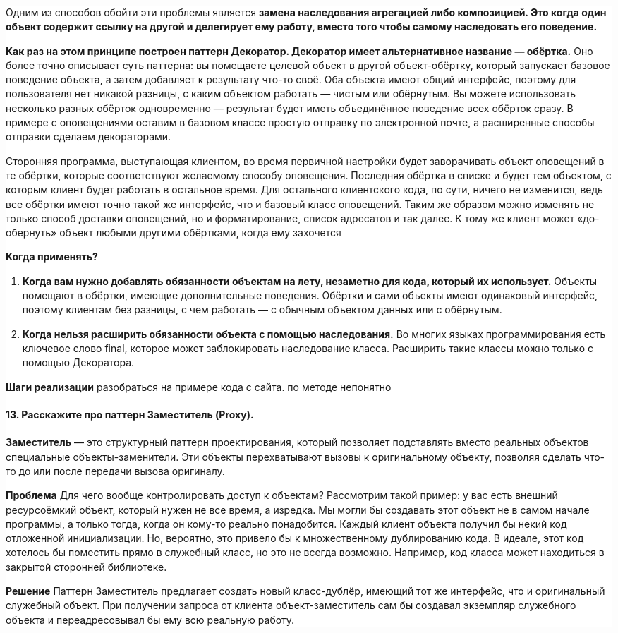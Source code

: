 Одним из способов обойти эти проблемы является **замена наследования агрегацией либо композицией. Это когда один объект содержит ссылку на другой и делегирует ему работу, вместо того чтобы самому наследовать его поведение.**

**Как раз на этом принципе построен паттерн Декоратор. Декоратор имеет альтернативное название — обёртка.** 
Оно более точно описывает суть паттерна: вы помещаете целевой объект в другой объект-обёртку, который запускает базовое поведение объекта, а затем добавляет к результату что-то своё. 
Оба объекта имеют общий интерфейс, поэтому для пользователя нет никакой разницы, с каким объектом работать — чистым или обёрнутым. Вы можете использовать несколько разных обёрток одновременно — результат будет иметь объединённое поведение всех обёрток сразу. В примере с оповещениями оставим в базовом классе простую отправку по электронной почте, а расширенные способы отправки сделаем декораторами.

Сторонняя программа, выступающая клиентом, во время первичной настройки будет заворачивать объект оповещений в те обёртки, которые соответствуют желаемому способу оповещения. 
Последняя обёртка в списке и будет тем объектом, с которым клиент будет работать в остальное время. Для остального клиентского кода, по сути, ничего не изменится, ведь все обёртки имеют точно такой же интерфейс, что и базовый класс оповещений. 
Таким же образом можно изменять не только способ доставки оповещений, но и форматирование, список адресатов и так далее. К тому же клиент может «до-обернуть» объект любыми другими обёртками, когда ему захочется

**Когда применять?** 
1. **Когда вам нужно добавлять обязанности объектам на лету, незаметно для кода, который их использует.** 
   Объекты помещают в обёртки, имеющие дополнительные поведения. Обёртки и сами объекты имеют одинаковый интерфейс, поэтому клиентам без разницы, с чем работать — с обычным объектом данных или с обёрнутым. 
   
2. **Когда нельзя расширить обязанности объекта с помощью наследования.** 
   Во многих языках программирования есть ключевое слово final, которое может заблокировать наследование класса. Расширить такие классы можно только с помощью Декоратора.

**Шаги реализации**
разобраться на примере кода с сайта. по методе непонятно

#### 13. Расскажите про паттерн Заместитель (Proxy). 
**Заместитель** — это структурный паттерн проектирования, который позволяет подставлять вместо реальных объектов специальные объекты-заменители. Эти объекты перехватывают вызовы к оригинальному объекту, позволяя сделать что-то до или после передачи вызова оригиналу.

**Проблема** 
Для чего вообще контролировать доступ к объектам? Рассмотрим такой пример: у вас есть внешний ресурсоёмкий объект, который нужен не все время, а изредка. 
Мы могли бы создавать этот объект не в самом начале программы, а только тогда, когда он кому-то реально понадобится. Каждый клиент объекта получил бы некий код отложенной инициализации. Но, вероятно, это привело бы к множественному дублированию кода. 
В идеале, этот код хотелось бы поместить прямо в служебный класс, но это не всегда возможно. Например, код класса может находиться в закрытой сторонней библиотеке.

**Решение** 
Паттерн Заместитель предлагает создать новый класс-дублёр, имеющий тот же интерфейс, что и оригинальный служебный объект. При получении запроса от клиента объект-заместитель сам бы создавал экземпляр служебного объекта и переадресовывал бы ему всю реальную работу. 
